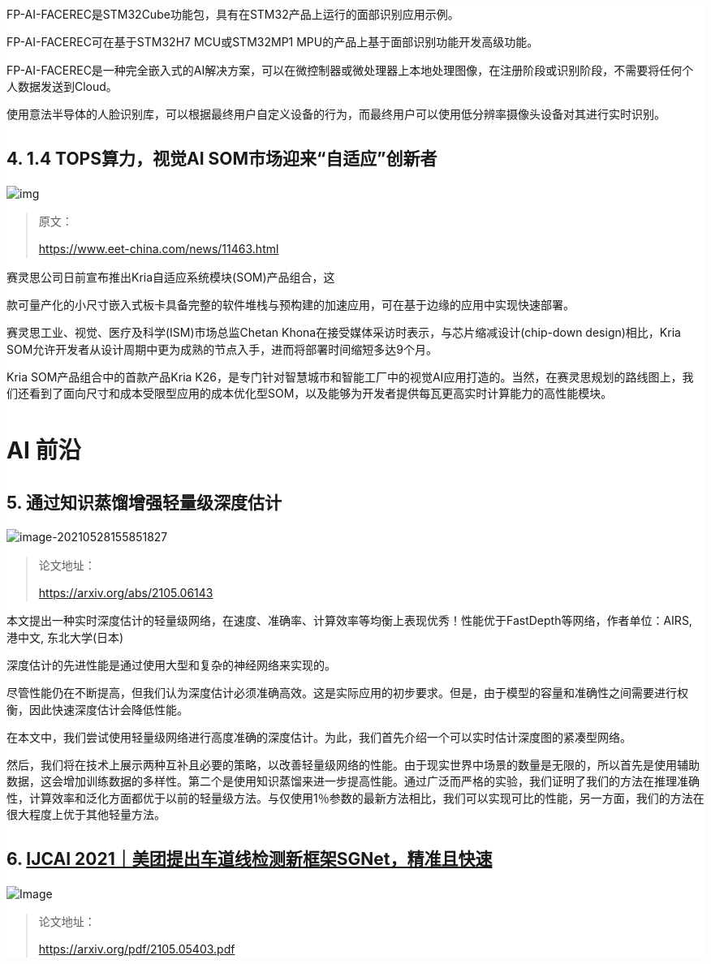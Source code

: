 FP-AI-FACEREC是STM32Cube功能包，具有在STM32产品上运行的面部识别应用示例。

FP-AI-FACEREC可在基于STM32H7 MCU或STM32MP1 MPU的产品上基于面部识别功能开发高级功能。

FP-AI-FACEREC是一种完全嵌入式的AI解决方案，可以在微控制器或微处理器上本地处理图像，在注册阶段或识别阶段，不需要将任何个人数据发送到Cloud。

使用意法半导体的人脸识别库，可以根据最终用户自定义设备的行为，而最终用户可以使用低分辨率摄像头设备对其进行实时识别。

## 4. 1.4 TOPS算力，视觉AI SOM市场迎来“自适应”创新者

![img](https://gitee.com/lebhoryi/PicGoPictureBed/raw/master/img/20210528155342.jpeg)

> 原文：
>
> https://www.eet-china.com/news/11463.html

赛灵思公司日前宣布推出Kria自适应系统模块(SOM)产品组合，这

款可量产化的小尺寸嵌入式板卡具备完整的软件堆栈与预构建的加速应用，可在基于边缘的应用中实现快速部署。

赛灵思工业、视觉、医疗及科学(ISM)市场总监Chetan Khona在接受媒体采访时表示，与芯片缩减设计(chip-down design)相比，Kria SOM允许开发者从设计周期中更为成熟的节点入手，进而将部署时间缩短多达9个月。

Kria SOM产品组合中的首款产品Kria K26，是专门针对智慧城市和智能工厂中的视觉AI应用打造的。当然，在赛灵思规划的路线图上，我们还看到了面向尺寸和成本受限型应用的成本优化型SOM，以及能够为开发者提供每瓦更高实时计算能力的高性能模块。

# AI 前沿

## 5. 通过知识蒸馏增强轻量级深度估计

![image-20210528155851827](https://gitee.com/lebhoryi/PicGoPictureBed/raw/master/img/20210528155852.png)

> 论文地址：
>
> https://arxiv.org/abs/2105.06143

本文提出一种实时深度估计的轻量级网络，在速度、准确率、计算效率等均衡上表现优秀！性能优于FastDepth等网络，作者单位：AIRS, 港中文, 东北大学(日本) 

深度估计的先进性能是通过使用大型和复杂的神经网络来实现的。

尽管性能仍在不断提高，但我们认为深度估计必须准确高效。这是实际应用的初步要求。但是，由于模型的容量和准确性之间需要进行权衡，因此快速深度估计会降低性能。

在本文中，我们尝试使用轻量级网络进行高度准确的深度估计。为此，我们首先介绍一个可以实时估计深度图的紧凑型网络。

然后，我们将在技术上展示两种互补且必要的策略，以改善轻量级网络的性能。由于现实世界中场景的数量是无限的，所以首先是使用辅助数据，这会增加训练数据的多样性。第二个是使用知识蒸馏来进一步提高性能。通过广泛而严格的实验，我们证明了我们的方法在推理准确性，计算效率和泛化方面都优于以前的轻量级方法。与仅使用1％参数的最新方法相比，我们可以实现可比的性能，另一方面，我们的方法在很大程度上优于其他轻量方法。

## 6. [IJCAI 2021｜美团提出车道线检测新框架SGNet，精准且快速](https://mp.weixin.qq.com/s/1dwRw9u3mI9SGP-vqGHplQ)

![Image](https://gitee.com/lebhoryi/PicGoPictureBed/raw/master/img/20210528155952.webp)

> 论文地址：
>
> https://arxiv.org/pdf/2105.05403.pdf
